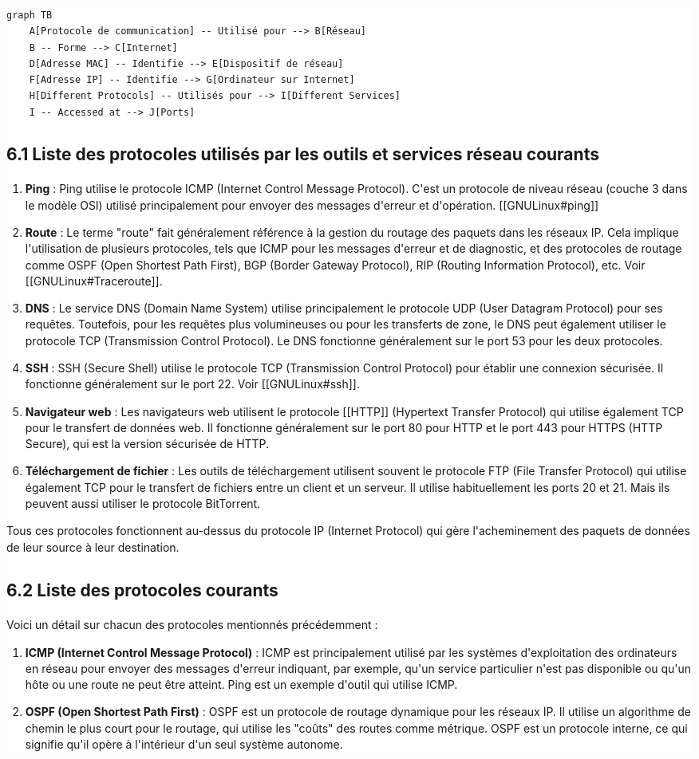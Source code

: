 ```mermaid
graph TB
    A[Protocole de communication] -- Utilisé pour --> B[Réseau]
    B -- Forme --> C[Internet]
    D[Adresse MAC] -- Identifie --> E[Dispositif de réseau]
    F[Adresse IP] -- Identifie --> G[Ordinateur sur Internet]
    H[Different Protocols] -- Utilisés pour --> I[Different Services]
    I -- Accessed at --> J[Ports]
```

## 6.1 Liste des protocoles utilisés par les outils et services réseau courants

1. **Ping** : Ping utilise le protocole ICMP (Internet Control Message Protocol). C'est un protocole de niveau réseau (couche 3 dans le modèle OSI) utilisé principalement pour envoyer des messages d'erreur et d'opération. [[GNULinux#ping]]

2. **Route** : Le terme "route" fait généralement référence à la gestion du routage des paquets dans les réseaux IP. Cela implique l'utilisation de plusieurs protocoles, tels que ICMP pour les messages d'erreur et de diagnostic, et des protocoles de routage comme OSPF (Open Shortest Path First), BGP (Border Gateway Protocol), RIP (Routing Information Protocol), etc. Voir [[GNULinux#Traceroute]].

3. **DNS** : Le service DNS (Domain Name System) utilise principalement le protocole UDP (User Datagram Protocol) pour ses requêtes. Toutefois, pour les requêtes plus volumineuses ou pour les transferts de zone, le DNS peut également utiliser le protocole TCP (Transmission Control Protocol). Le DNS fonctionne généralement sur le port 53 pour les deux protocoles.

4. **SSH** : SSH (Secure Shell) utilise le protocole TCP (Transmission Control Protocol) pour établir une connexion sécurisée. Il fonctionne généralement sur le port 22. Voir [[GNULinux#ssh]].

5. **Navigateur web** : Les navigateurs web utilisent le protocole [[HTTP]] (Hypertext Transfer Protocol) qui utilise également TCP pour le transfert de données web. Il fonctionne généralement sur le port 80 pour HTTP et le port 443 pour HTTPS (HTTP Secure), qui est la version sécurisée de HTTP.

6. **Téléchargement de fichier** : Les outils de téléchargement utilisent souvent le protocole FTP (File Transfer Protocol) qui utilise également TCP pour le transfert de fichiers entre un client et un serveur. Il utilise habituellement les ports 20 et 21. Mais ils peuvent aussi utiliser le protocole BitTorrent.

Tous ces protocoles fonctionnent au-dessus du protocole IP (Internet Protocol) qui gère l'acheminement des paquets de données de leur source à leur destination.

## 6.2 Liste des protocoles courants

Voici un détail sur chacun des protocoles mentionnés précédemment :

1. **ICMP (Internet Control Message Protocol)** : ICMP est principalement utilisé par les systèmes d'exploitation des ordinateurs en réseau pour envoyer des messages d'erreur indiquant, par exemple, qu'un service particulier n'est pas disponible ou qu'un hôte ou une route ne peut être atteint. Ping est un exemple d'outil qui utilise ICMP.

2. **OSPF (Open Shortest Path First)** : OSPF est un protocole de routage dynamique pour les réseaux IP. Il utilise un algorithme de chemin le plus court pour le routage, qui utilise les "coûts" des routes comme métrique. OSPF est un protocole interne, ce qui signifie qu'il opère à l'intérieur d'un seul système autonome.
